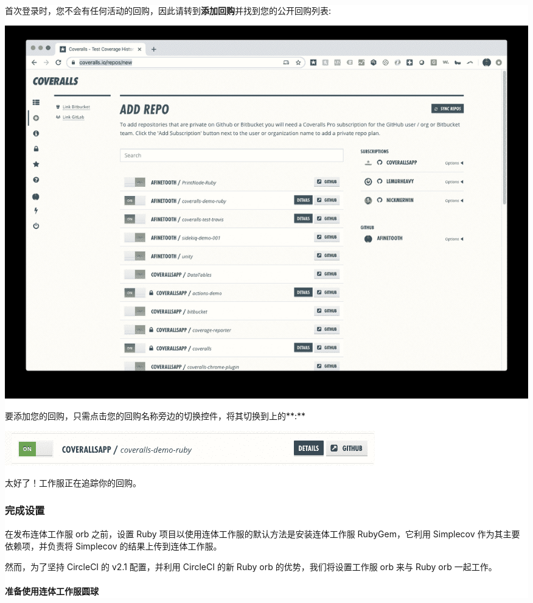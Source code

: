 首次登录时，您不会有任何活动的回购，因此请转到**添加回购**并找到您的公开回购列表:

![coveralls-add-repo.png](img/383f00e8394370e042c65e382c1601ec.png)

要添加您的回购，只需点击您的回购名称旁边的切换控件，将其切换到上的**:**

![coveralls-add-repo-turn-on.png](img/69ffd97a3fc290e45dbe0732bb82285c.png)

太好了！工作服正在追踪你的回购。

### 完成设置

在发布连体工作服 orb 之前，设置 Ruby 项目以使用连体工作服的默认方法是安装连体工作服 RubyGem，它利用 Simplecov 作为其主要依赖项，并负责将 Simplecov 的结果上传到连体工作服。

然而，为了坚持 CircleCI 的 v2.1 配置，并利用 CircleCI 的新 Ruby orb 的优势，我们将设置工作服 orb 来与 Ruby orb 一起工作。

#### 准备使用连体工作服圆球
